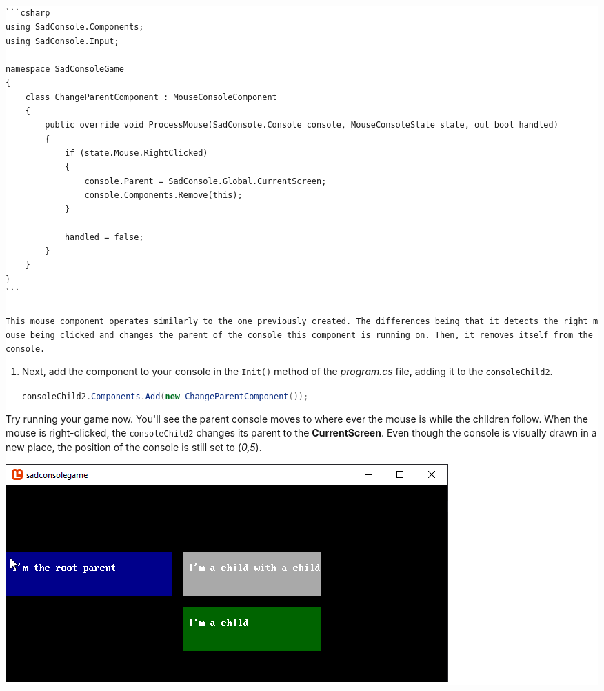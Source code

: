     ```csharp
    using SadConsole.Components;
    using SadConsole.Input;
    
    namespace SadConsoleGame
    {
        class ChangeParentComponent : MouseConsoleComponent
        {
            public override void ProcessMouse(SadConsole.Console console, MouseConsoleState state, out bool handled)
            {
                if (state.Mouse.RightClicked)
                {
                    console.Parent = SadConsole.Global.CurrentScreen;
                    console.Components.Remove(this);
                }
                
                handled = false;
            }
        }
    }
    ```

    This mouse component operates similarly to the one previously created. The differences being that it detects the right mouse being clicked and changes the parent of the console this component is running on. Then, it removes itself from the console.

01. Next, add the component to your console in the `Init()` method of the *program.cs* file, adding it to the `consoleChild2`.

    ```csharp
    consoleChild2.Components.Add(new ChangeParentComponent());
    ```

Try running your game now. You'll see the parent console moves to where ever the mouse is while the children follow. When the mouse is right-clicked, the `consoleChild2` changes its parent to the **CurrentScreen**. Even though the console is visually drawn in a new place, the position of the console is still set to (*0,5*).

![moving a console with your mouse and changing the parent](images/part-3-mouse-move-2.gif)
